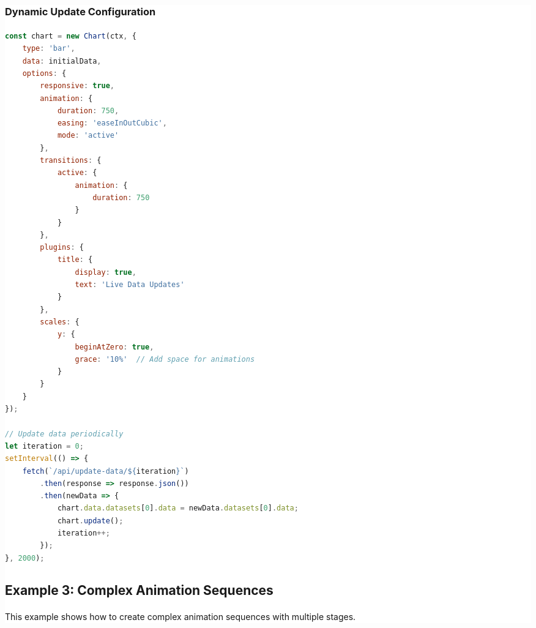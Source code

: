 ### Dynamic Update Configuration
```javascript
const chart = new Chart(ctx, {
    type: 'bar',
    data: initialData,
    options: {
        responsive: true,
        animation: {
            duration: 750,
            easing: 'easeInOutCubic',
            mode: 'active'
        },
        transitions: {
            active: {
                animation: {
                    duration: 750
                }
            }
        },
        plugins: {
            title: {
                display: true,
                text: 'Live Data Updates'
            }
        },
        scales: {
            y: {
                beginAtZero: true,
                grace: '10%'  // Add space for animations
            }
        }
    }
});

// Update data periodically
let iteration = 0;
setInterval(() => {
    fetch(`/api/update-data/${iteration}`)
        .then(response => response.json())
        .then(newData => {
            chart.data.datasets[0].data = newData.datasets[0].data;
            chart.update();
            iteration++;
        });
}, 2000);
```

## Example 3: Complex Animation Sequences

This example shows how to create complex animation sequences with multiple stages.
